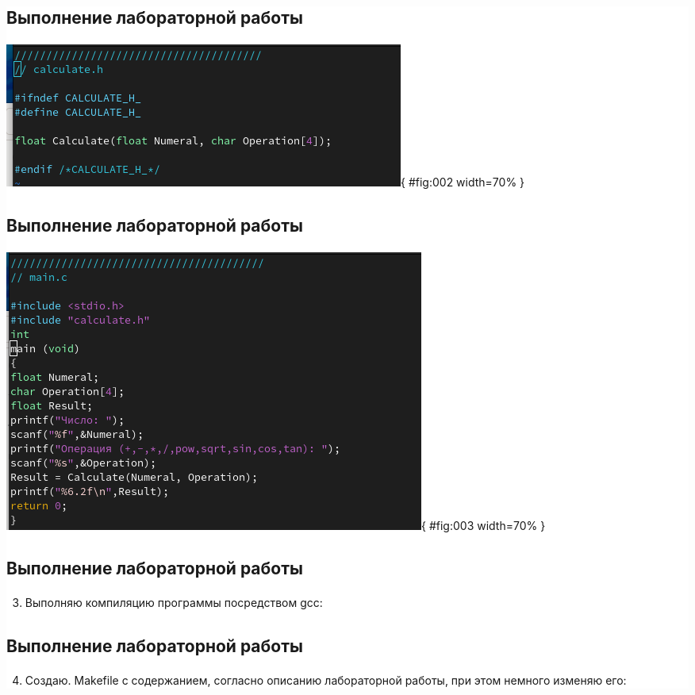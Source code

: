 ## Выполнение лабораторной работы

![Содержимое файла calculate.h.](image/2.png){ #fig:002 width=70% }

## Выполнение лабораторной работы

![Содержимое файла main.c.](image/3.png){ #fig:003 width=70% }

## Выполнение лабораторной работы

3. Выполняю компиляцию программы посредством gcc:



## Выполнение лабораторной работы

4. Создаю. Makefile с содержанием, согласно описанию лабораторной работы, при этом немного изменяю его:
